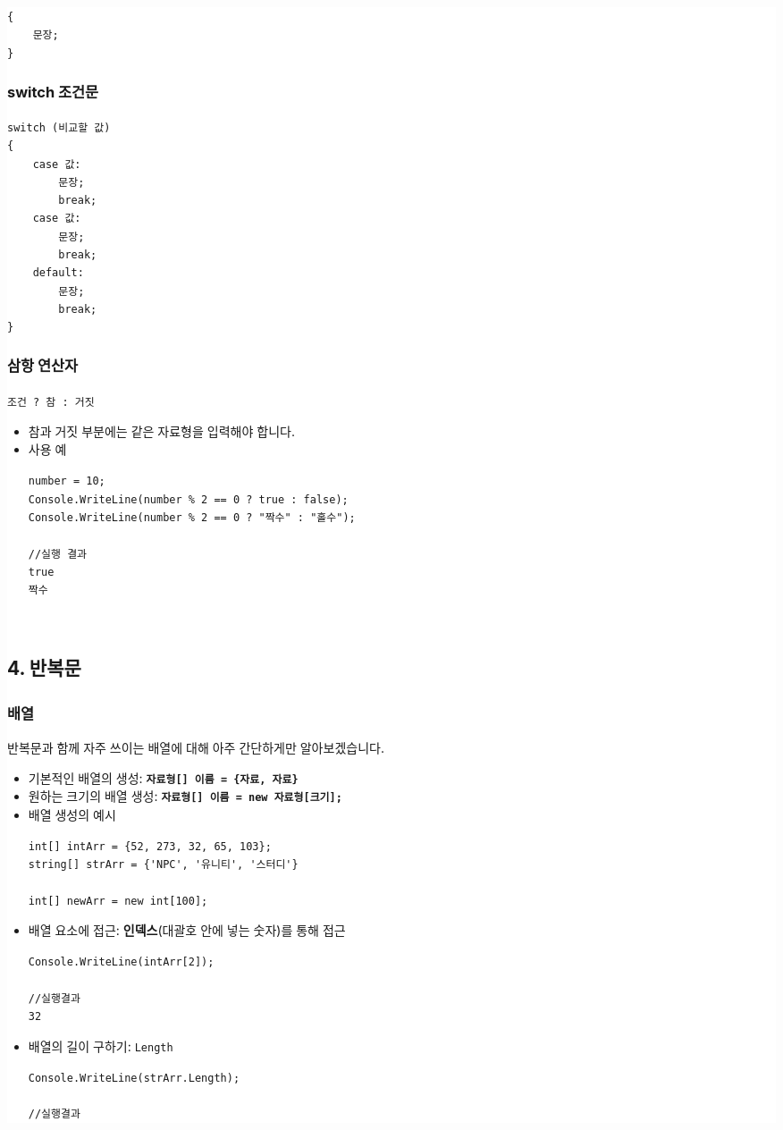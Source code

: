 ```
{
    문장;
}
```

### switch 조건문
```
switch (비교할 값)
{
    case 값:
        문장;
        break;
    case 값:
        문장;
        break;
    default:
        문장;
        break;
}
```

### 삼항 연산자
```
조건 ? 참 : 거짓
```
- 참과 거짓 부분에는 같은 자료형을 입력해야 합니다.
- 사용 예
  ```
  number = 10;
  Console.WriteLine(number % 2 == 0 ? true : false);
  Console.WriteLine(number % 2 == 0 ? "짝수" : "홀수");

  //실행 결과
  true
  짝수
  ```
<br>


## 4. 반복문

### 배열
반복문과 함께 자주 쓰이는 배열에 대해 아주 간단하게만 알아보겠습니다.
- 기본적인 배열의 생성: **` 자료형[] 이름 = {자료, 자료} `**
- 원하는 크기의 배열 생성: **` 자료형[] 이름 = new 자료형[크기]; `**
- 배열 생성의 예시
  ```
  int[] intArr = {52, 273, 32, 65, 103};
  string[] strArr = {'NPC', '유니티', '스터디'}

  int[] newArr = new int[100];
  ```
- 배열 요소에 접근: **인덱스**(대괄호 안에 넣는 숫자)를 통해 접근
  ```
  Console.WriteLine(intArr[2]);

  //실행결과
  32
  ```
- 배열의 길이 구하기: `Length`
  ```
  Console.WriteLine(strArr.Length);

  //실행결과
  ```